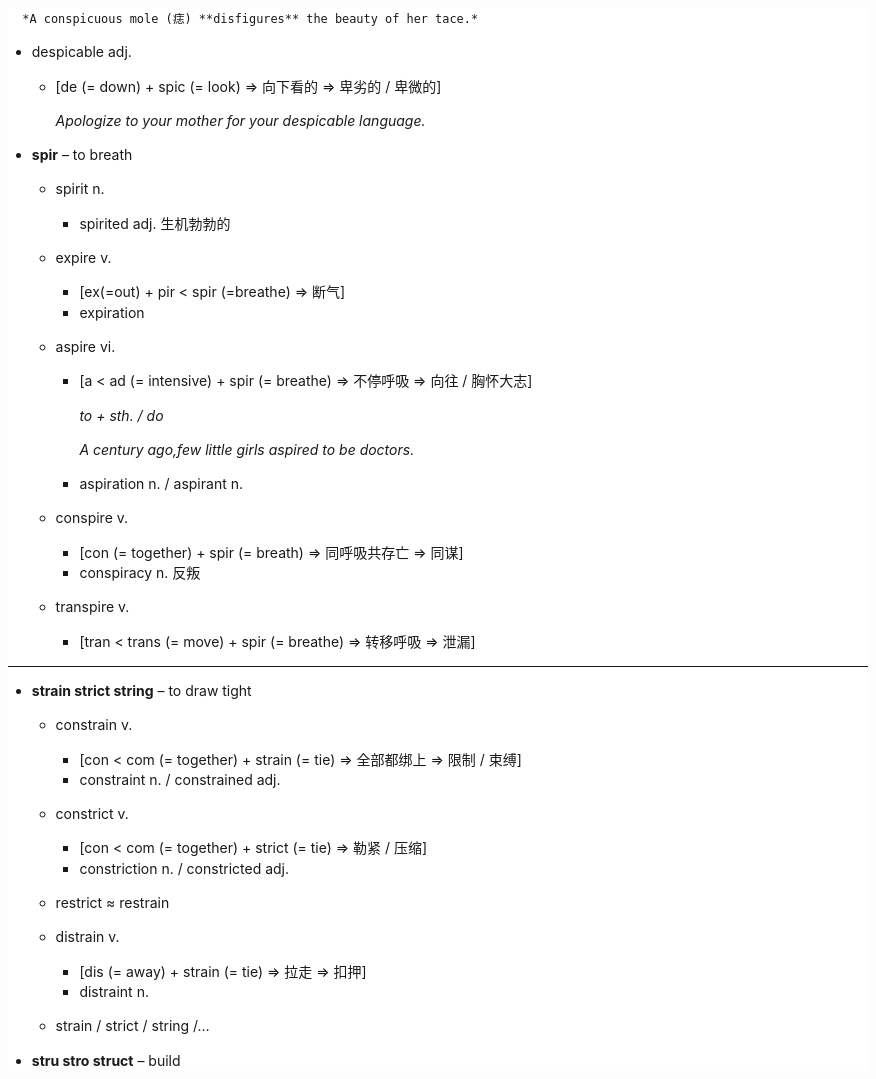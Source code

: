       *A conspicuous mole (痣) **disfigures** the beauty of her tace.*

  * despicable adj.

    * [de (= down) + spic (= look) => 向下看的 => 卑劣的 / 卑微的]

      *Apologize to your mother for your despicable language.*



* **spir** – to breath

  * spirit n.

    * spirited adj. 生机勃勃的

  * expire v.

    * [ex(=out) + pir < spir (=breathe) => 断气]
    * expiration

  * aspire vi. 

    * [a < ad (= intensive) + spir (= breathe) => 不停呼吸 => 向往 / 胸怀大志]

      *to + sth. / do*

      *A century ago,few little girls aspired to be doctors.*

    * aspiration n. / aspirant n.

  * conspire v.

    * [con (= together) + spir (= breath) => 同呼吸共存亡 => 同谋]
    * conspiracy n. 反叛

  * transpire v.

    * [tran < trans (= move) + spir (= breathe) => 转移呼吸 => 泄漏]

-----------



* **strain strict string** – to draw tight
  * constrain v.
    * [con < com (= together) + strain (= tie) => 全部都绑上 => 限制 / 束缚]
    * constraint n. / constrained adj.

  * constrict v.
    * [con < com (= together) + strict (= tie) => 勒紧 / 压缩]
    * constriction n. / constricted adj.

  * restrict ≈ restrain
  * distrain v.
    * [dis (= away) + strain (= tie) => 拉走 => 扣押]
    * distraint n.

  * strain / strict / string /…




* **stru stro struct** – build
